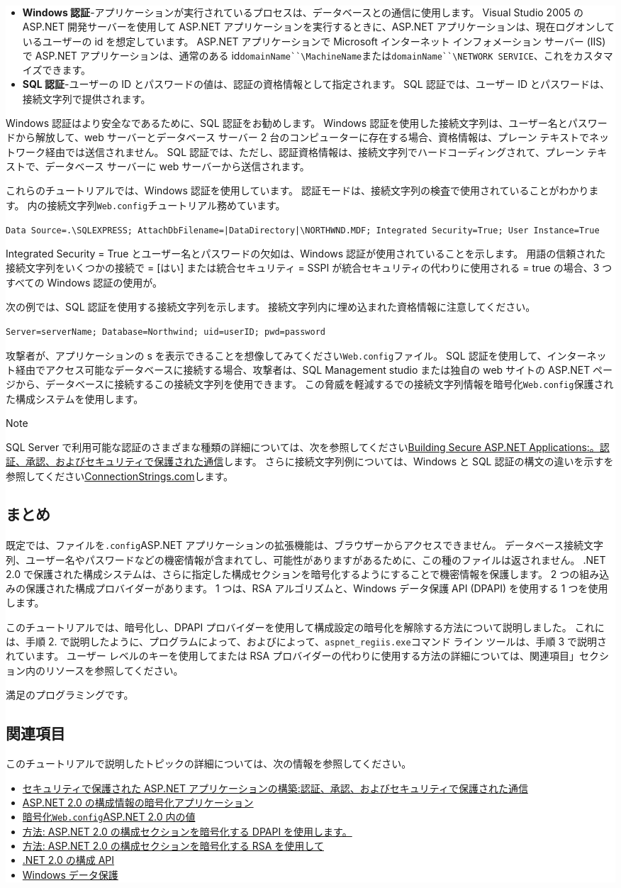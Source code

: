 - **Windows 認証**-アプリケーションが実行されているプロセスは、データベースとの通信に使用します。 Visual Studio 2005 の ASP.NET 開発サーバーを使用して ASP.NET アプリケーションを実行するときに、ASP.NET アプリケーションは、現在ログオンしているユーザーの id を想定しています。 ASP.NET アプリケーションで Microsoft インターネット インフォメーション サーバー (IIS) で ASP.NET アプリケーションは、通常のある id`domainName``\MachineName`または`domainName``\NETWORK SERVICE`、これをカスタマイズできます。
- **SQL 認証**-ユーザーの ID とパスワードの値は、認証の資格情報として指定されます。 SQL 認証では、ユーザー ID とパスワードは、接続文字列で提供されます。

Windows 認証はより安全なであるために、SQL 認証をお勧めします。 Windows 認証を使用した接続文字列は、ユーザー名とパスワードから解放して、web サーバーとデータベース サーバー 2 台のコンピューターに存在する場合、資格情報は、プレーン テキストでネットワーク経由では送信されません。 SQL 認証では、ただし、認証資格情報は、接続文字列でハードコーディングされて、プレーン テキストで、データベース サーバーに web サーバーから送信されます。

これらのチュートリアルでは、Windows 認証を使用しています。 認証モードは、接続文字列の検査で使用されていることがわかります。 内の接続文字列`Web.config`チュートリアル務めています。

`Data Source=.\SQLEXPRESS; AttachDbFilename=|DataDirectory|\NORTHWND.MDF; Integrated Security=True; User Instance=True`

Integrated Security = True とユーザー名とパスワードの欠如は、Windows 認証が使用されていることを示します。 用語の信頼された接続文字列をいくつかの接続で = [はい] または統合セキュリティ = SSPI が統合セキュリティの代わりに使用される = true の場合、3 つすべての Windows 認証の使用が。

次の例では、SQL 認証を使用する接続文字列を示します。 接続文字列内に埋め込まれた資格情報に注意してください。

`Server=serverName; Database=Northwind; uid=userID; pwd=password`

攻撃者が、アプリケーションの s を表示できることを想像してみてください`Web.config`ファイル。 SQL 認証を使用して、インターネット経由でアクセス可能なデータベースに接続する場合、攻撃者は、SQL Management studio または独自の web サイトの ASP.NET ページから、データベースに接続するこの接続文字列を使用できます。 この脅威を軽減するでの接続文字列情報を暗号化`Web.config`保護された構成システムを使用します。

> [!NOTE]
> SQL Server で利用可能な認証のさまざまな種類の詳細については、次を参照してください[Building Secure ASP.NET Applications:。認証、承認、およびセキュリティで保護された通信](https://msdn.microsoft.com/library/aa302392.aspx)します。 さらに接続文字列例については、Windows と SQL 認証の構文の違いを示すを参照してください[ConnectionStrings.com](http://www.connectionstrings.com/)します。


## <a name="summary"></a>まとめ

既定では、ファイルを`.config`ASP.NET アプリケーションの拡張機能は、ブラウザーからアクセスできません。 データベース接続文字列、ユーザー名やパスワードなどの機密情報が含まれてし、可能性がありますがあるために、この種のファイルは返されません。 .NET 2.0 で保護された構成システムは、さらに指定した構成セクションを暗号化するようにすることで機密情報を保護します。 2 つの組み込みの保護された構成プロバイダーがあります。 1 つは、RSA アルゴリズムと、Windows データ保護 API (DPAPI) を使用する 1 つを使用します。

このチュートリアルでは、暗号化し、DPAPI プロバイダーを使用して構成設定の暗号化を解除する方法について説明しました。 これには、手順 2. で説明したように、プログラムによって、およびによって、`aspnet_regiis.exe`コマンド ライン ツールは、手順 3 で説明されています。 ユーザー レベルのキーを使用してまたは RSA プロバイダーの代わりに使用する方法の詳細については、関連項目」セクション内のリソースを参照してください。

満足のプログラミングです。

## <a name="further-reading"></a>関連項目

このチュートリアルで説明したトピックの詳細については、次の情報を参照してください。

- [セキュリティで保護された ASP.NET アプリケーションの構築:認証、承認、およびセキュリティで保護された通信](https://msdn.microsoft.com/library/aa302392.aspx)
- [ASP.NET 2.0 の構成情報の暗号化アプリケーション](http://aspnet.4guysfromrolla.com/articles/021506-1.aspx)
- [暗号化`Web.config`ASP.NET 2.0 内の値](https://weblogs.asp.net/scottgu/archive/2006/01/09/434893.aspx)
- [方法: ASP.NET 2.0 の構成セクションを暗号化する DPAPI を使用します。](https://msdn.microsoft.com/library/ms998280.aspx)
- [方法: ASP.NET 2.0 の構成セクションを暗号化する RSA を使用して](https://msdn.microsoft.com/library/ms998283.aspx)
- [.NET 2.0 の構成 API](http://www.odetocode.com/Articles/418.aspx)
- [Windows データ保護](https://msdn.microsoft.com/library/ms995355.aspx)
